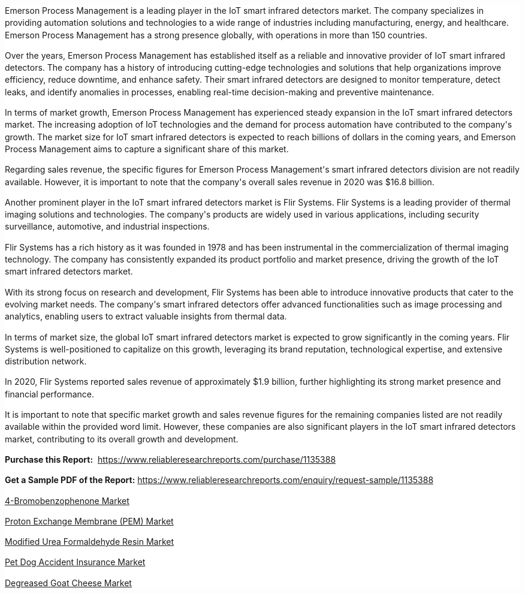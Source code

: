 <p><p>Emerson Process Management is a leading player in the IoT smart infrared detectors market. The company specializes in providing automation solutions and technologies to a wide range of industries including manufacturing, energy, and healthcare. Emerson Process Management has a strong presence globally, with operations in more than 150 countries.</p><p>Over the years, Emerson Process Management has established itself as a reliable and innovative provider of IoT smart infrared detectors. The company has a history of introducing cutting-edge technologies and solutions that help organizations improve efficiency, reduce downtime, and enhance safety. Their smart infrared detectors are designed to monitor temperature, detect leaks, and identify anomalies in processes, enabling real-time decision-making and preventive maintenance.</p><p>In terms of market growth, Emerson Process Management has experienced steady expansion in the IoT smart infrared detectors market. The increasing adoption of IoT technologies and the demand for process automation have contributed to the company's growth. The market size for IoT smart infrared detectors is expected to reach billions of dollars in the coming years, and Emerson Process Management aims to capture a significant share of this market.</p><p>Regarding sales revenue, the specific figures for Emerson Process Management's smart infrared detectors division are not readily available. However, it is important to note that the company's overall sales revenue in 2020 was $16.8 billion.</p><p>Another prominent player in the IoT smart infrared detectors market is Flir Systems. Flir Systems is a leading provider of thermal imaging solutions and technologies. The company's products are widely used in various applications, including security surveillance, automotive, and industrial inspections.</p><p>Flir Systems has a rich history as it was founded in 1978 and has been instrumental in the commercialization of thermal imaging technology. The company has consistently expanded its product portfolio and market presence, driving the growth of the IoT smart infrared detectors market.</p><p>With its strong focus on research and development, Flir Systems has been able to introduce innovative products that cater to the evolving market needs. The company's smart infrared detectors offer advanced functionalities such as image processing and analytics, enabling users to extract valuable insights from thermal data.</p><p>In terms of market size, the global IoT smart infrared detectors market is expected to grow significantly in the coming years. Flir Systems is well-positioned to capitalize on this growth, leveraging its brand reputation, technological expertise, and extensive distribution network.</p><p>In 2020, Flir Systems reported sales revenue of approximately $1.9 billion, further highlighting its strong market presence and financial performance.</p><p>It is important to note that specific market growth and sales revenue figures for the remaining companies listed are not readily available within the provided word limit. However, these companies are also significant players in the IoT smart infrared detectors market, contributing to its overall growth and development.</p></p>
<p><strong>Purchase this Report:</strong>&nbsp;&nbsp;<a href="https://www.reliableresearchreports.com/purchase/1135388">https://www.reliableresearchreports.com/purchase/1135388</a></p>
<p></p>
<p><strong>Get a Sample PDF of the Report:</strong>&nbsp;<a href="https://www.reliableresearchreports.com/enquiry/request-sample/1135388">https://www.reliableresearchreports.com/enquiry/request-sample/1135388</a></p>
<p><p><a href="https://github.com/GroverBarry/Market-Research-Report-List-2/blob/main/4-bromobenzophenone-market.md">4-Bromobenzophenone Market</a></p><p><a href="https://medium.com/@walterstanley64/proton-exchange-membrane-pem-market-insights-into-market-cagr-market-trends-and-growth-393a04c5b0dd">Proton Exchange Membrane (PEM) Market</a></p><p><a href="https://medium.com/@donaldortega4f/modified-urea-formaldehyde-resin-market-size-market-outlook-and-market-forecast-2023-to-2030-c5bea6d6be7a">Modified Urea Formaldehyde Resin Market</a></p><p><a href="https://www.linkedin.com/pulse/pet-dog-accident-insurance-market-share-amp-new-trends/">Pet Dog Accident Insurance Market</a></p><p><a href="https://www.linkedin.com/pulse/degreased-goat-cheese-market-insights-players-forecast/">Degreased Goat Cheese Market</a></p></p>